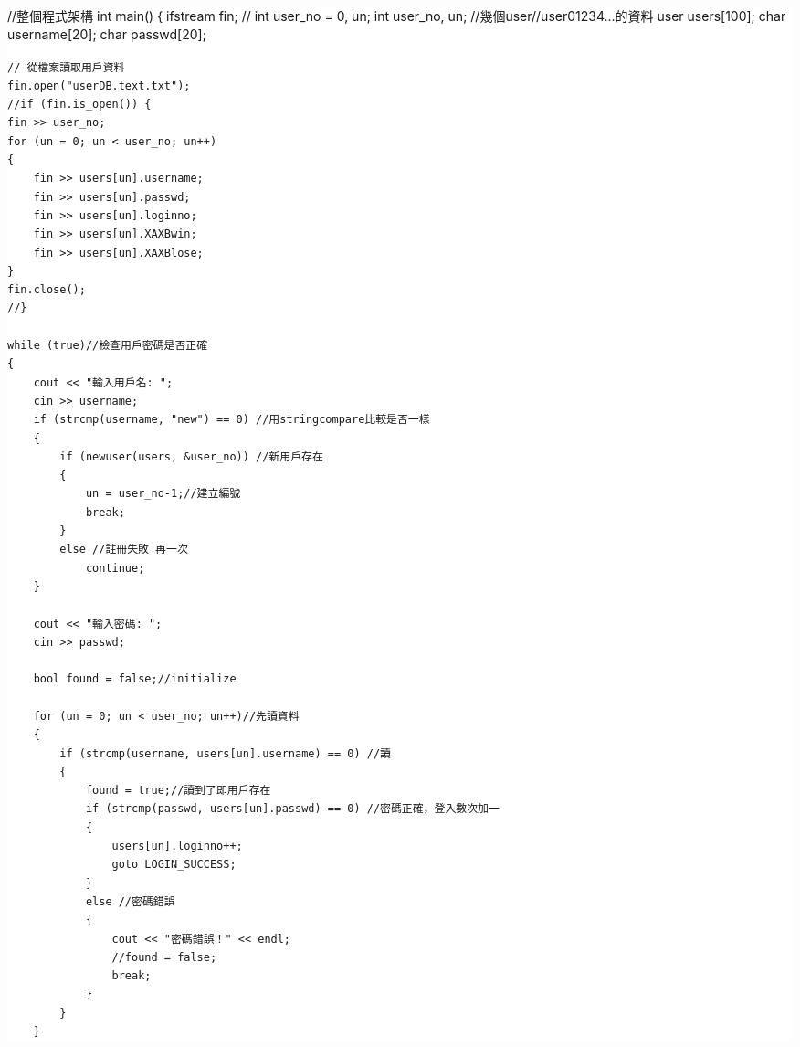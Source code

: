 //整個程式架構 
int main()
{
    ifstream fin;
    // int user_no = 0, un; 
    int user_no, un;  //幾個user//user01234...的資料 
    user users[100];
    char username[20];
    char passwd[20];

    // 從檔案讀取用戶資料
    fin.open("userDB.text.txt");
    //if (fin.is_open()) {
    fin >> user_no;
    for (un = 0; un < user_no; un++) 
	{
   	    fin >> users[un].username;
        fin >> users[un].passwd;
        fin >> users[un].loginno;
        fin >> users[un].XAXBwin;
        fin >> users[un].XAXBlose;
    }
    fin.close();
    //}

    while (true)//檢查用戶密碼是否正確 
	{
        cout << "輸入用戶名: ";
        cin >> username;
        if (strcmp(username, "new") == 0) //用stringcompare比較是否一樣 
		{
            if (newuser(users, &user_no)) //新用戶存在 
			{
				un = user_no-1;//建立編號 
				break;
			}
            else //註冊失敗 再一次 
				continue;
        }

        cout << "輸入密碼: ";
        cin >> passwd;
        
        bool found = false;//initialize
        
        for (un = 0; un < user_no; un++)//先讀資料 
		{
            if (strcmp(username, users[un].username) == 0) //讀 
			{
                found = true;//讀到了即用戶存在 
                if (strcmp(passwd, users[un].passwd) == 0) //密碼正確，登入數次加一 
				{
                    users[un].loginno++;
                    goto LOGIN_SUCCESS;
                }
				else //密碼錯誤 
				{
                    cout << "密碼錯誤！" << endl;
                    //found = false;
                    break;
                }
            }
        }
